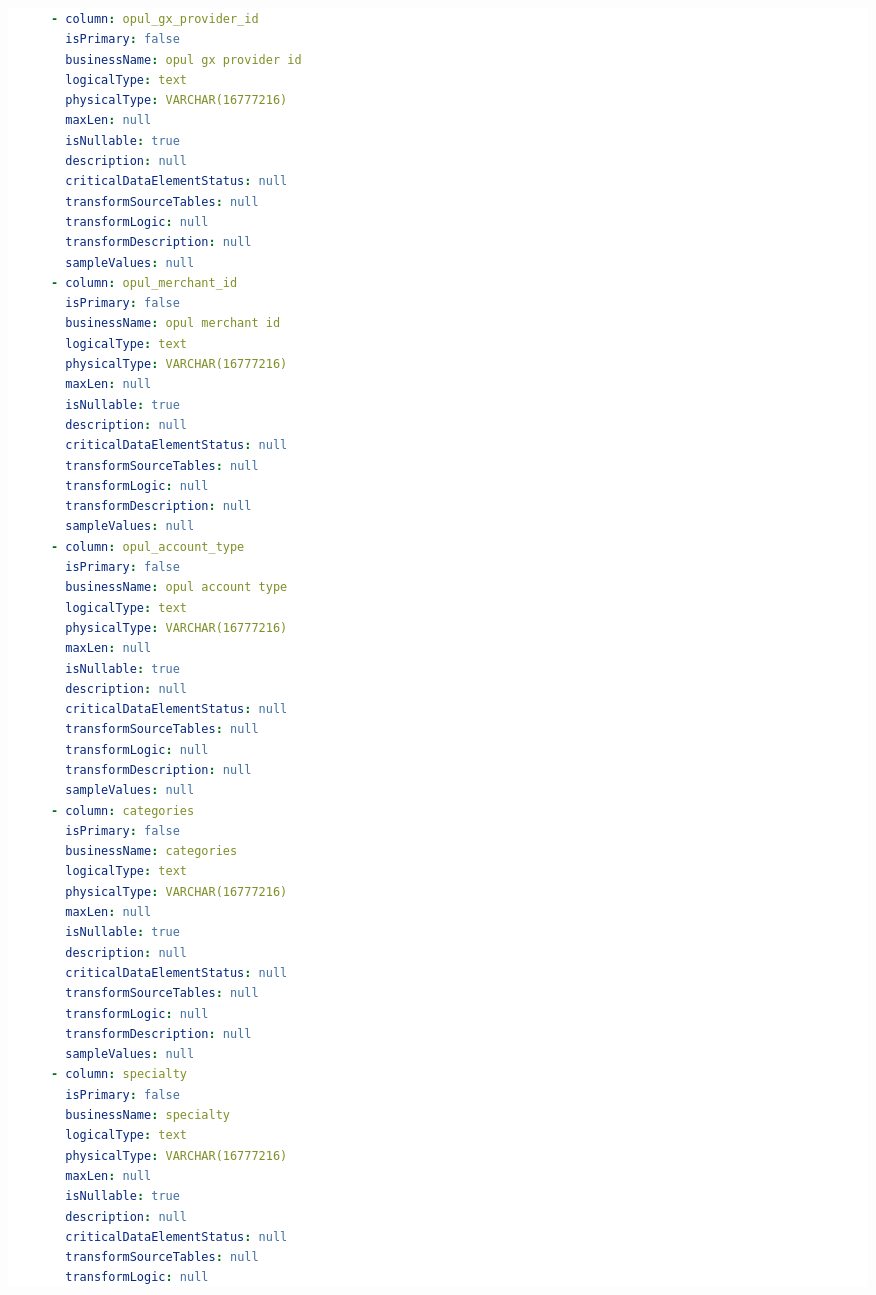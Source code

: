 ```YAML
      - column: opul_gx_provider_id
        isPrimary: false
        businessName: opul gx provider id 
        logicalType: text
        physicalType: VARCHAR(16777216)
        maxLen: null
        isNullable: true
        description: null
        criticalDataElementStatus: null
        transformSourceTables: null
        transformLogic: null
        transformDescription: null
        sampleValues: null
      - column: opul_merchant_id
        isPrimary: false
        businessName: opul merchant id 
        logicalType: text
        physicalType: VARCHAR(16777216)
        maxLen: null
        isNullable: true
        description: null
        criticalDataElementStatus: null
        transformSourceTables: null
        transformLogic: null
        transformDescription: null
        sampleValues: null
      - column: opul_account_type
        isPrimary: false
        businessName: opul account type 
        logicalType: text
        physicalType: VARCHAR(16777216)
        maxLen: null
        isNullable: true
        description: null
        criticalDataElementStatus: null
        transformSourceTables: null
        transformLogic: null
        transformDescription: null
        sampleValues: null
      - column: categories
        isPrimary: false
        businessName: categories 
        logicalType: text
        physicalType: VARCHAR(16777216)
        maxLen: null
        isNullable: true
        description: null
        criticalDataElementStatus: null
        transformSourceTables: null
        transformLogic: null
        transformDescription: null
        sampleValues: null
      - column: specialty
        isPrimary: false
        businessName: specialty 
        logicalType: text
        physicalType: VARCHAR(16777216)
        maxLen: null
        isNullable: true
        description: null
        criticalDataElementStatus: null
        transformSourceTables: null
        transformLogic: null
```